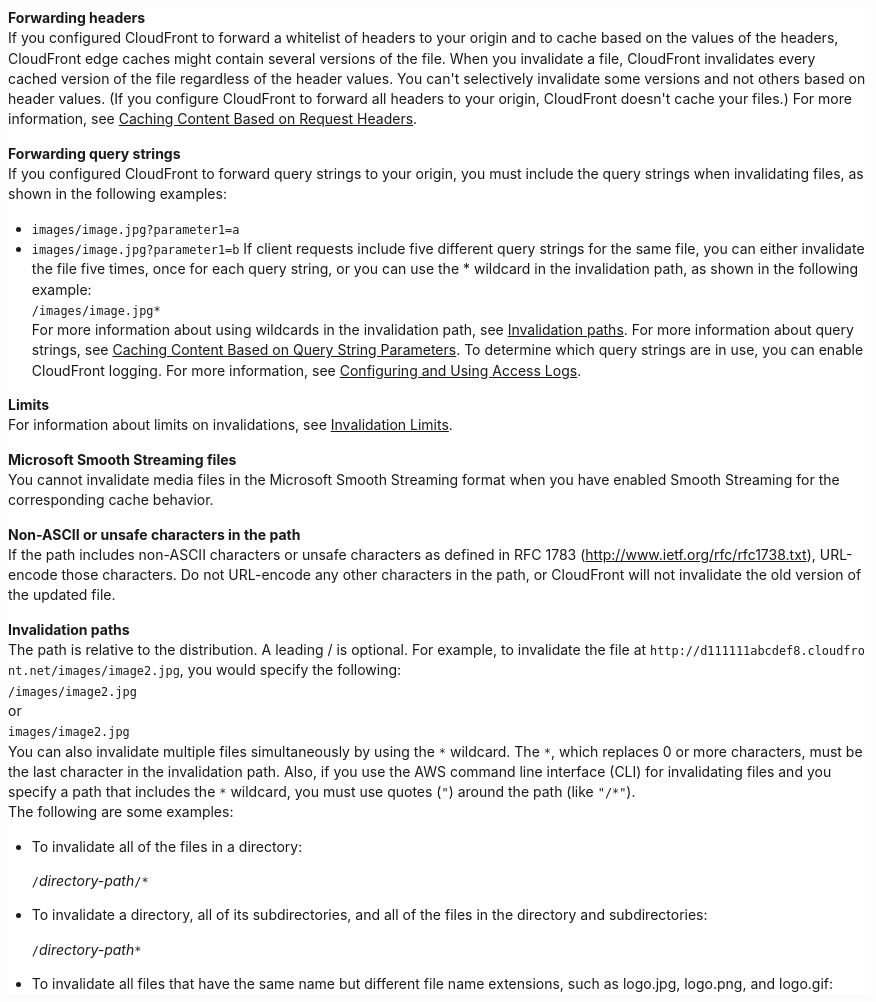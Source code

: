  **Forwarding headers**  
If you configured CloudFront to forward a whitelist of headers to your origin and to cache based on the values of the headers, CloudFront edge caches might contain several versions of the file\. When you invalidate a file, CloudFront invalidates every cached version of the file regardless of the header values\. You can't selectively invalidate some versions and not others based on header values\. \(If you configure CloudFront to forward all headers to your origin, CloudFront doesn't cache your files\.\) For more information, see [Caching Content Based on Request Headers](header-caching.md)\.

 **Forwarding query strings**  
If you configured CloudFront to forward query strings to your origin, you must include the query strings when invalidating files, as shown in the following examples:  
+ `images/image.jpg?parameter1=a`
+ `images/image.jpg?parameter1=b`
If client requests include five different query strings for the same file, you can either invalidate the file five times, once for each query string, or you can use the \* wildcard in the invalidation path, as shown in the following example:  
`/images/image.jpg*`  
For more information about using wildcards in the invalidation path, see [Invalidation paths](#invalidation-specifying-objects-paths)\. For more information about query strings, see [Caching Content Based on Query String Parameters](QueryStringParameters.md)\. To determine which query strings are in use, you can enable CloudFront logging\. For more information, see [Configuring and Using Access Logs](AccessLogs.md)\.

**Limits**  
For information about limits on invalidations, see [Invalidation Limits](#InvalidationLimits)\.

 **Microsoft Smooth Streaming files**  
You cannot invalidate media files in the Microsoft Smooth Streaming format when you have enabled Smooth Streaming for the corresponding cache behavior\. 

 **Non\-ASCII or unsafe characters in the path**  
If the path includes non\-ASCII characters or unsafe characters as defined in RFC 1783 \([http://www\.ietf\.org/rfc/rfc1738\.txt](http://www.ietf.org/rfc/rfc1738.txt)\), URL\-encode those characters\. Do not URL\-encode any other characters in the path, or CloudFront will not invalidate the old version of the updated file\.

 **Invalidation paths**  
The path is relative to the distribution\. A leading / is optional\. For example, to invalidate the file at `http://d111111abcdef8.cloudfront.net/images/image2.jpg`, you would specify the following:  
`/images/image2.jpg`  
or  
`images/image2.jpg`  
You can also invalidate multiple files simultaneously by using the `*` wildcard\. The `*`, which replaces 0 or more characters, must be the last character in the invalidation path\. Also, if you use the AWS command line interface \(CLI\) for invalidating files and you specify a path that includes the `*` wildcard, you must use quotes \(`"`\) around the path \(like `"/*"`\)\.  
The following are some examples:  
+ To invalidate all of the files in a directory:

  `/`*directory\-path*`/*`
+ To invalidate a directory, all of its subdirectories, and all of the files in the directory and subdirectories:

  `/`*directory\-path*`*`
+ To invalidate all files that have the same name but different file name extensions, such as logo\.jpg, logo\.png, and logo\.gif:
